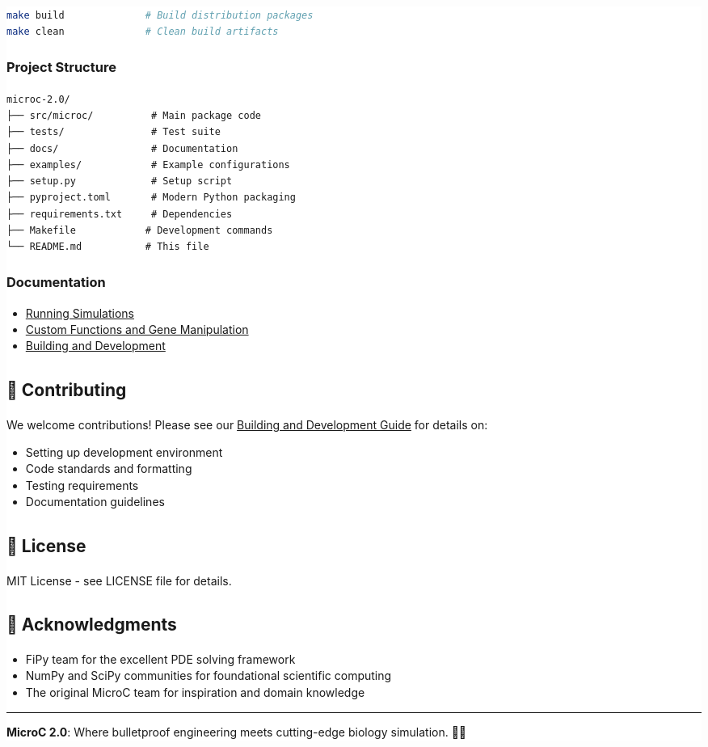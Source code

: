 ```bash
make build              # Build distribution packages
make clean              # Clean build artifacts
```

### Project Structure
```
microc-2.0/
├── src/microc/          # Main package code
├── tests/               # Test suite
├── docs/                # Documentation
├── examples/            # Example configurations
├── setup.py             # Setup script
├── pyproject.toml       # Modern Python packaging
├── requirements.txt     # Dependencies
├── Makefile            # Development commands
└── README.md           # This file
```

### Documentation
- [Running Simulations](docs/running_simulations.md)
- [Custom Functions and Gene Manipulation](docs/custom_functions_and_gene_manipulation.md)
- [Building and Development](docs/building_and_development.md)

## 🤝 Contributing

We welcome contributions! Please see our [Building and Development Guide](docs/building_and_development.md) for details on:
- Setting up development environment
- Code standards and formatting
- Testing requirements
- Documentation guidelines

## 📄 License

MIT License - see LICENSE file for details.

## 🙏 Acknowledgments

- FiPy team for the excellent PDE solving framework
- NumPy and SciPy communities for foundational scientific computing
- The original MicroC team for inspiration and domain knowledge

---

**MicroC 2.0**: Where bulletproof engineering meets cutting-edge biology simulation. 🧬✨
